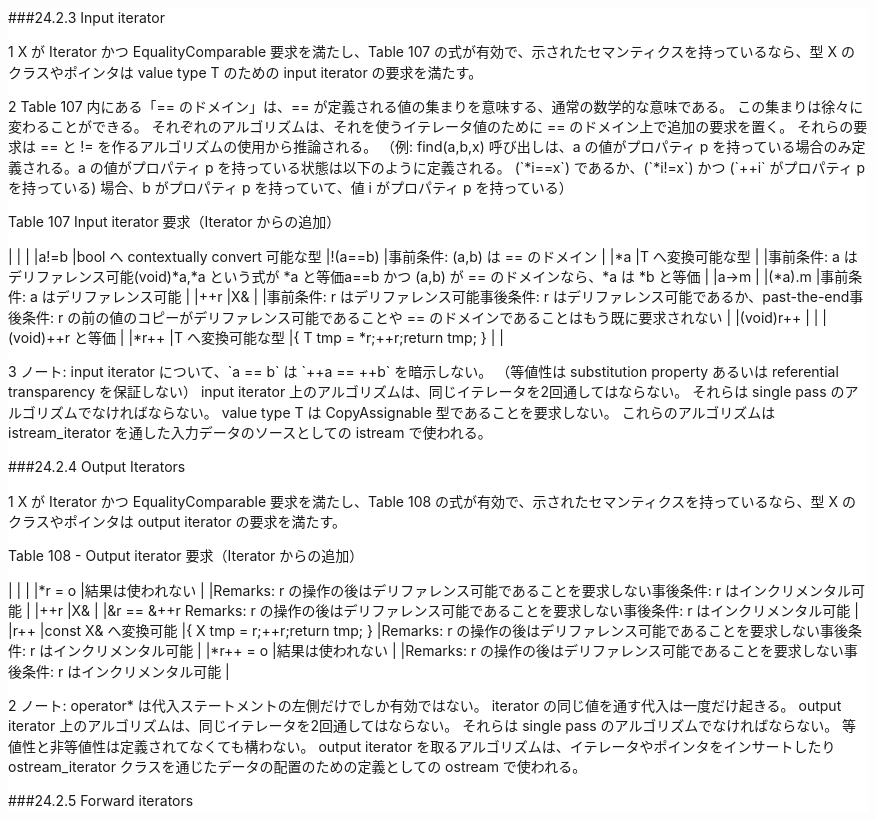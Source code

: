 ###24.2.3 Input iterator
<p style='margin-top:1em;margin-bottom:1em'>1 X が Iterator かつ EqualityComparable 要求を満たし、Table 107 の式が有効で、示されたセマンティクスを持っているなら、型 X のクラスやポインタは value type T のための input iterator の要求を満たす。</p><p style='margin-top:1em;margin-bottom:1em'>2 Table 107 内にある「== のドメイン」は、== が定義される値の集まりを意味する、通常の数学的な意味である。 この集まりは徐々に変わることができる。 それぞれのアルゴリズムは、それを使うイテレータ値のために == のドメイン上で追加の要求を置く。 それらの要求は == と != を作るアルゴリズムの使用から推論される。 （例: find(a,b,x) 呼び出しは、a の値がプロパティ p を持っている場合のみ定義される。a の値がプロパティ p を持っている状態は以下のように定義される。 (`*i==x`) であるか、(`*i!=x`) かつ (`++i` がプロパティ p を持っている) 場合、b がプロパティ p を持っていて、値 i がプロパティ p を持っている）</p><p style='margin-top:1em;margin-bottom:1em'>Table 107 Input iterator 要求（Iterator からの追加）</p>

|
|
|
|a!=b |bool へ contextually convert 可能な型 |!(a==b) |事前条件: (a,b) は == のドメイン |
|*a |T へ変換可能な型 |  |事前条件: a はデリファレンス可能(void)*a,*a という式が *a と等価a==b かつ (a,b) が == のドメインなら、*a は *b と等価 |
|a->m |  |(*a).m |事前条件: a はデリファレンス可能 |
|++r |X& |  |事前条件: r はデリファレンス可能事後条件: r はデリファレンス可能であるか、past-the-end事後条件: r の前の値のコピーがデリファレンス可能であることや == のドメインであることはもう既に要求されない |
|(void)r++ |  |  |(void)++r と等価 |
|*r++ |T へ変換可能な型 |{ T tmp = *r;++r;return tmp; } |  |
<p style='margin-top:1em;margin-bottom:1em'>3 ノート: input iterator について、`a == b` は `++a == ++b` を暗示しない。 （等値性は substitution property あるいは referential transparency を保証しない） input iterator 上のアルゴリズムは、同じイテレータを2回通してはならない。 それらは single pass のアルゴリズムでなければならない。 value type T は CopyAssignable 型であることを要求しない。 これらのアルゴリズムは istream_iterator を通した入力データのソースとしての istream で使われる。</p>

###24.2.4 Output Iterators
<p style='margin-top:1em;margin-bottom:1em'>1 X が Iterator かつ EqualityComparable 要求を満たし、Table 108 の式が有効で、示されたセマンティクスを持っているなら、型 X のクラスやポインタは output iterator の要求を満たす。</p><p style='margin-top:1em;margin-bottom:1em'>Table 108 - Output iterator 要求（Iterator からの追加）</p>

|
|
|
|*r = o |結果は使われない |  |Remarks: r の操作の後はデリファレンス可能であることを要求しない事後条件: r はインクリメンタル可能 |
|++r |X& |  |&r == &++r Remarks: r の操作の後はデリファレンス可能であることを要求しない事後条件: r はインクリメンタル可能 |
|r++ |const X& へ変換可能 |{ X tmp = r;++r;return tmp; } |Remarks: r の操作の後はデリファレンス可能であることを要求しない事後条件: r はインクリメンタル可能 |
|*r++ = o |結果は使われない |  |Remarks: r の操作の後はデリファレンス可能であることを要求しない事後条件: r はインクリメンタル可能 |
<p style='margin-top:1em;margin-bottom:1em'>2 ノート: operator* は代入ステートメントの左側だけでしか有効ではない。 iterator の同じ値を通す代入は一度だけ起きる。 output iterator 上のアルゴリズムは、同じイテレータを2回通してはならない。 それらは single pass のアルゴリズムでなければならない。 等値性と非等値性は定義されてなくても構わない。 output iterator を取るアルゴリズムは、イテレータやポインタをインサートしたり ostream_iterator クラスを通じたデータの配置のための定義としての ostream で使われる。</p>

###24.2.5 Forward iterators